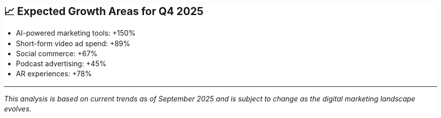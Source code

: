 
## 📈 Expected Growth Areas for Q4 2025

- AI-powered marketing tools: +150%
- Short-form video ad spend: +89%
- Social commerce: +67%
- Podcast advertising: +45%
- AR experiences: +78%

---

*This analysis is based on current trends as of September 2025 and is subject to change as the digital marketing landscape evolves.*
